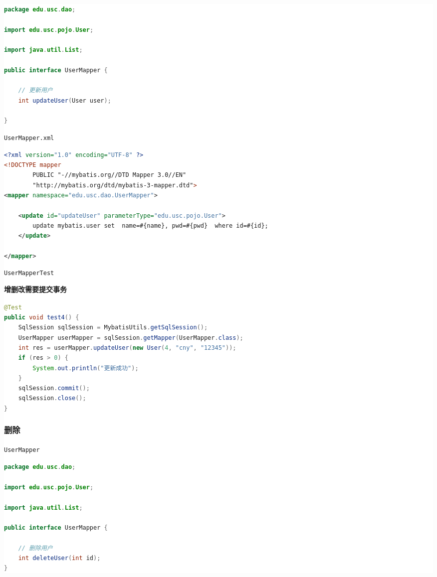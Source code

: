 ```java
package edu.usc.dao;

import edu.usc.pojo.User;

import java.util.List;

public interface UserMapper {

    // 更新用户
    int updateUser(User user);

}
```

`UserMapper.xml`

```xml
<?xml version="1.0" encoding="UTF-8" ?>
<!DOCTYPE mapper
        PUBLIC "-//mybatis.org//DTD Mapper 3.0//EN"
        "http://mybatis.org/dtd/mybatis-3-mapper.dtd">
<mapper namespace="edu.usc.dao.UserMapper">

    <update id="updateUser" parameterType="edu.usc.pojo.User">
        update mybatis.user set  name=#{name}, pwd=#{pwd}  where id=#{id};
    </update>

</mapper>
```

`UserMapperTest`

**增删改需要提交事务**

```java
@Test
public void test4() {
    SqlSession sqlSession = MybatisUtils.getSqlSession();
    UserMapper userMapper = sqlSession.getMapper(UserMapper.class);
    int res = userMapper.updateUser(new User(4, "cny", "12345"));
    if (res > 0) {
        System.out.println("更新成功");
    }
    sqlSession.commit();
    sqlSession.close();
}

```

### 删除

`UserMapper`

```java
package edu.usc.dao;

import edu.usc.pojo.User;

import java.util.List;

public interface UserMapper {

    // 删除用户
    int deleteUser(int id);
}
```
